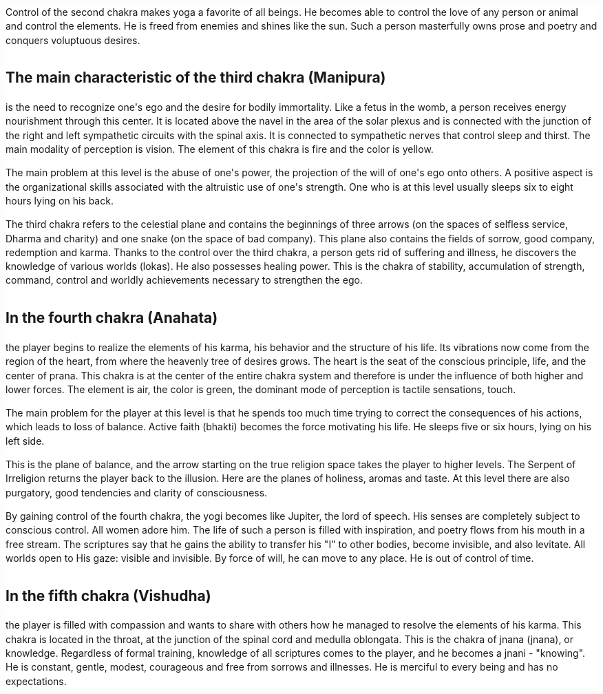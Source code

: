 Control of the second chakra makes yoga a favorite of all beings. He becomes able to control the love of any person or animal and control the elements. He is freed from enemies and shines like the sun. Such a person masterfully owns prose and poetry and conquers voluptuous desires.

## The main characteristic of the third chakra (Manipura)

is the need to recognize one's ego and the desire for bodily immortality. Like a fetus in the womb, a person receives energy nourishment through this center. It is located above the navel in the area of the solar plexus and is connected with the junction of the right and left sympathetic circuits with the spinal axis. It is connected to sympathetic nerves that control sleep and thirst. The main modality of perception is vision. The element of this chakra is fire and the color is yellow.

The main problem at this level is the abuse of one's power, the projection of the will of one's ego onto others. A positive aspect is the organizational skills associated with the altruistic use of one's strength. One who is at this level usually sleeps six to eight hours lying on his back.

The third chakra refers to the celestial plane and contains the beginnings of three arrows (on the spaces of selfless service, Dharma and charity) and one snake (on the space of bad company). This plane also contains the fields of sorrow, good company, redemption and karma. Thanks to the control over the third chakra, a person gets rid of suffering and illness, he discovers the knowledge of various worlds (lokas). He also possesses healing power. This is the chakra of stability, accumulation of strength, command, control and worldly achievements necessary to strengthen the ego.

## In the fourth chakra (Anahata)

the player begins to realize the elements of his karma, his behavior and the structure of his life. Its vibrations now come from the region of the heart, from where the heavenly tree of desires grows. The heart is the seat of the conscious principle, life, and the center of prana. This chakra is at the center of the entire chakra system and therefore is under the influence of both higher and lower forces. The element is air, the color is green, the dominant mode of perception is tactile sensations, touch.

The main problem for the player at this level is that he spends too much time trying to correct the consequences of his actions, which leads to loss of balance. Active faith (bhakti) becomes the force motivating his life. He sleeps five or six hours, lying on his left side.

This is the plane of balance, and the arrow starting on the true religion space takes the player to higher levels. The Serpent of Irreligion returns the player back to the illusion. Here are the planes of holiness, aromas and taste. At this level there are also purgatory, good tendencies and clarity of consciousness.

By gaining control of the fourth chakra, the yogi becomes like Jupiter, the lord of speech. His senses are completely subject to conscious control. All women adore him. The life of such a person is filled with inspiration, and poetry flows from his mouth in a free stream. The scriptures say that he gains the ability to transfer his "I" to other bodies, become invisible, and also levitate. All worlds open to His gaze: visible and invisible. By force of will, he can move to any place. He is out of control of time.

## In the fifth chakra (Vishudha)

the player is filled with compassion and wants to share with others how he managed to resolve the elements of his karma. This chakra is located in the throat, at the junction of the spinal cord and medulla oblongata. This is the chakra of jnana (jnana), or knowledge. Regardless of formal training, knowledge of all scriptures comes to the player, and he becomes a jnani - "knowing". He is constant, gentle, modest, courageous and free from sorrows and illnesses. He is merciful to every being and has no expectations.
